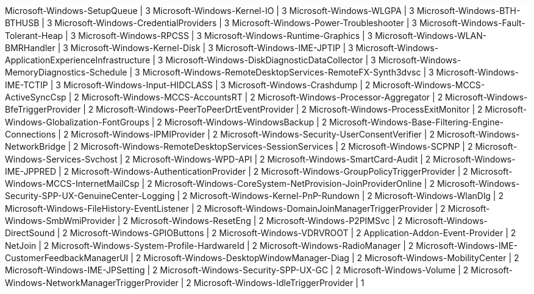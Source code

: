 Microsoft-Windows-SetupQueue                                                |  3
Microsoft-Windows-Kernel-IO                                                 |  3
Microsoft-Windows-WLGPA                                                     |  3
Microsoft-Windows-BTH-BTHUSB                                                |  3
Microsoft-Windows-CredentialProviders                                       |  3
Microsoft-Windows-Power-Troubleshooter                                      |  3
Microsoft-Windows-Fault-Tolerant-Heap                                       |  3
Microsoft-Windows-RPCSS                                                     |  3
Microsoft-Windows-Runtime-Graphics                                          |  3
Microsoft-Windows-WLAN-BMRHandler                                           |  3
Microsoft-Windows-Kernel-Disk                                               |  3
Microsoft-Windows-IME-JPTIP                                                 |  3
Microsoft-Windows-ApplicationExperienceInfrastructure                       |  3
Microsoft-Windows-DiskDiagnosticDataCollector                               |  3
Microsoft-Windows-MemoryDiagnostics-Schedule                                |  3
Microsoft-Windows-RemoteDesktopServices-RemoteFX-Synth3dvsc                 |  3
Microsoft-Windows-IME-TCTIP                                                 |  3
Microsoft-Windows-Input-HIDCLASS                                            |  3
Microsoft-Windows-Crashdump                                                 |  2
Microsoft-Windows-MCCS-ActiveSyncCsp                                        |  2
Microsoft-Windows-MCCS-AccountsRT                                           |  2
Microsoft-Windows-Processor-Aggregator                                      |  2
Microsoft-Windows-BfeTriggerProvider                                        |  2
Microsoft-Windows-PeerToPeerDrtEventProvider                                |  2
Microsoft-Windows-ProcessExitMonitor                                        |  2
Microsoft-Windows-Globalization-FontGroups                                  |  2
Microsoft-Windows-WindowsBackup                                             |  2
Microsoft-Windows-Base-Filtering-Engine-Connections                         |  2
Microsoft-Windows-IPMIProvider                                              |  2
Microsoft-Windows-Security-UserConsentVerifier                              |  2
Microsoft-Windows-NetworkBridge                                             |  2
Microsoft-Windows-RemoteDesktopServices-SessionServices                     |  2
Microsoft-Windows-SCPNP                                                     |  2
Microsoft-Windows-Services-Svchost                                          |  2
Microsoft-Windows-WPD-API                                                   |  2
Microsoft-Windows-SmartCard-Audit                                           |  2
Microsoft-Windows-IME-JPPRED                                                |  2
Microsoft-Windows-AuthenticationProvider                                    |  2
Microsoft-Windows-GroupPolicyTriggerProvider                                |  2
Microsoft-Windows-MCCS-InternetMailCsp                                      |  2
Microsoft-Windows-CoreSystem-NetProvision-JoinProviderOnline                |  2
Microsoft-Windows-Security-SPP-UX-GenuineCenter-Logging                     |  2
Microsoft-Windows-Kernel-PnP-Rundown                                        |  2
Microsoft-Windows-WlanDlg                                                   |  2
Microsoft-Windows-FileHistory-EventListener                                 |  2
Microsoft-Windows-DomainJoinManagerTriggerProvider                          |  2
Microsoft-Windows-SmbWmiProvider                                            |  2
Microsoft-Windows-ResetEng                                                  |  2
Microsoft-Windows-P2PIMSvc                                                  |  2
Microsoft-Windows-DirectSound                                               |  2
Microsoft-Windows-GPIOButtons                                               |  2
Microsoft-Windows-VDRVROOT                                                  |  2
Application-Addon-Event-Provider                                            |  2
NetJoin                                                                     |  2
Microsoft-Windows-System-Profile-HardwareId                                 |  2
Microsoft-Windows-RadioManager                                              |  2
Microsoft-Windows-IME-CustomerFeedbackManagerUI                             |  2
Microsoft-Windows-DesktopWindowManager-Diag                                 |  2
Microsoft-Windows-MobilityCenter                                            |  2
Microsoft-Windows-IME-JPSetting                                             |  2
Microsoft-Windows-Security-SPP-UX-GC                                        |  2
Microsoft-Windows-Volume                                                    |  2
Microsoft-Windows-NetworkManagerTriggerProvider                             |  2
Microsoft-Windows-IdleTriggerProvider                                       |  1